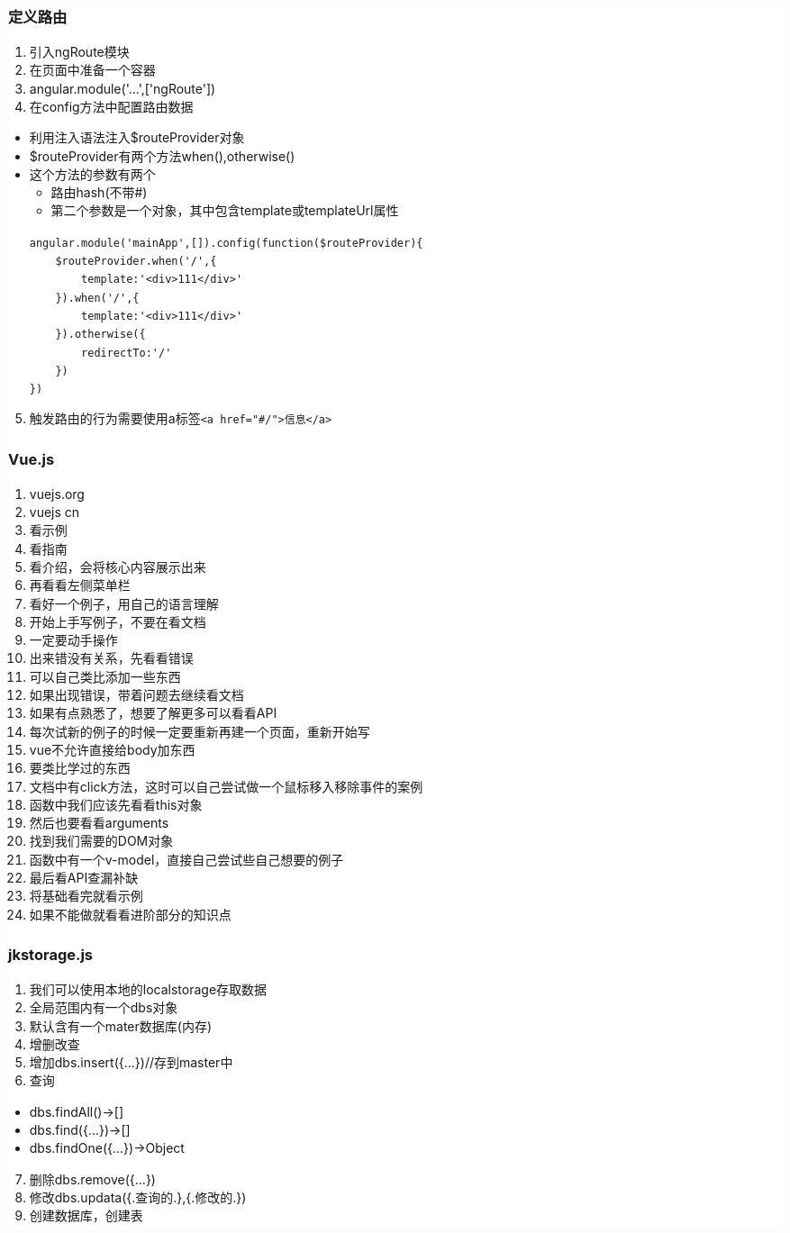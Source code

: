 ### 定义路由
1. 引入ngRoute模块
2. 在页面中准备一个容器<ng-view>
3. angular.module('...',['ngRoute'])
4. 在config方法中配置路由数据
- 利用注入语法注入$routeProvider对象
- $routeProvider有两个方法when(),otherwise()
- 这个方法的参数有两个
    + 路由hash(不带#)
    + 第二个参数是一个对象，其中包含template或templateUrl属性
    ```
    angular.module('mainApp',[]).config(function($routeProvider){
        $routeProvider.when('/',{
            template:'<div>111</div>'
        }).when('/',{
            template:'<div>111</div>'
        }).otherwise({
            redirectTo:'/'
        })
    })
    ```
5.  触发路由的行为需要使用a标签`<a href="#/">信息</a>`

### Vue.js
1. vuejs.org
2. vuejs cn
3. 看示例
4. 看指南
5. 看介绍，会将核心内容展示出来
6. 再看看左侧菜单栏
7. 看好一个例子，用自己的语言理解
8. 开始上手写例子，不要在看文档
9. 一定要动手操作
10. 出来错没有关系，先看看错误
11. 可以自己类比添加一些东西
12. 如果出现错误，带着问题去继续看文档
13. 如果有点熟悉了，想要了解更多可以看看API
14. 每次试新的例子的时候一定要重新再建一个页面，重新开始写
15. vue不允许直接给body加东西
16. 要类比学过的东西
17. 文档中有click方法，这时可以自己尝试做一个鼠标移入移除事件的案例
18. 函数中我们应该先看看this对象
19. 然后也要看看arguments
20. 找到我们需要的DOM对象
21. 函数中有一个v-model，直接自己尝试些自己想要的例子
22. 最后看API查漏补缺
23. 将基础看完就看示例
24. 如果不能做就看看进阶部分的知识点

### jkstorage.js
1. 我们可以使用本地的localstorage存取数据
2. 全局范围内有一个dbs对象
3. 默认含有一个mater数据库(内存)
4. 增删改查
5. 增加dbs.insert({...})//存到master中
6. 查询
- dbs.findAll()->[]
- dbs.find({...})->[]
- dbs.findOne({...})->Object
7. 删除dbs.remove({...})
8. 修改dbs.updata({.查询的.},{.修改的.})
9. 创建数据库，创建表